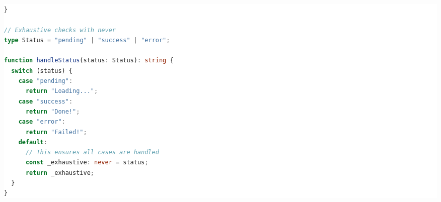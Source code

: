 ```typescript
}

// Exhaustive checks with never
type Status = "pending" | "success" | "error";

function handleStatus(status: Status): string {
  switch (status) {
    case "pending":
      return "Loading...";
    case "success":
      return "Done!";
    case "error":
      return "Failed!";
    default:
      // This ensures all cases are handled
      const _exhaustive: never = status;
      return _exhaustive;
  }
}
```
